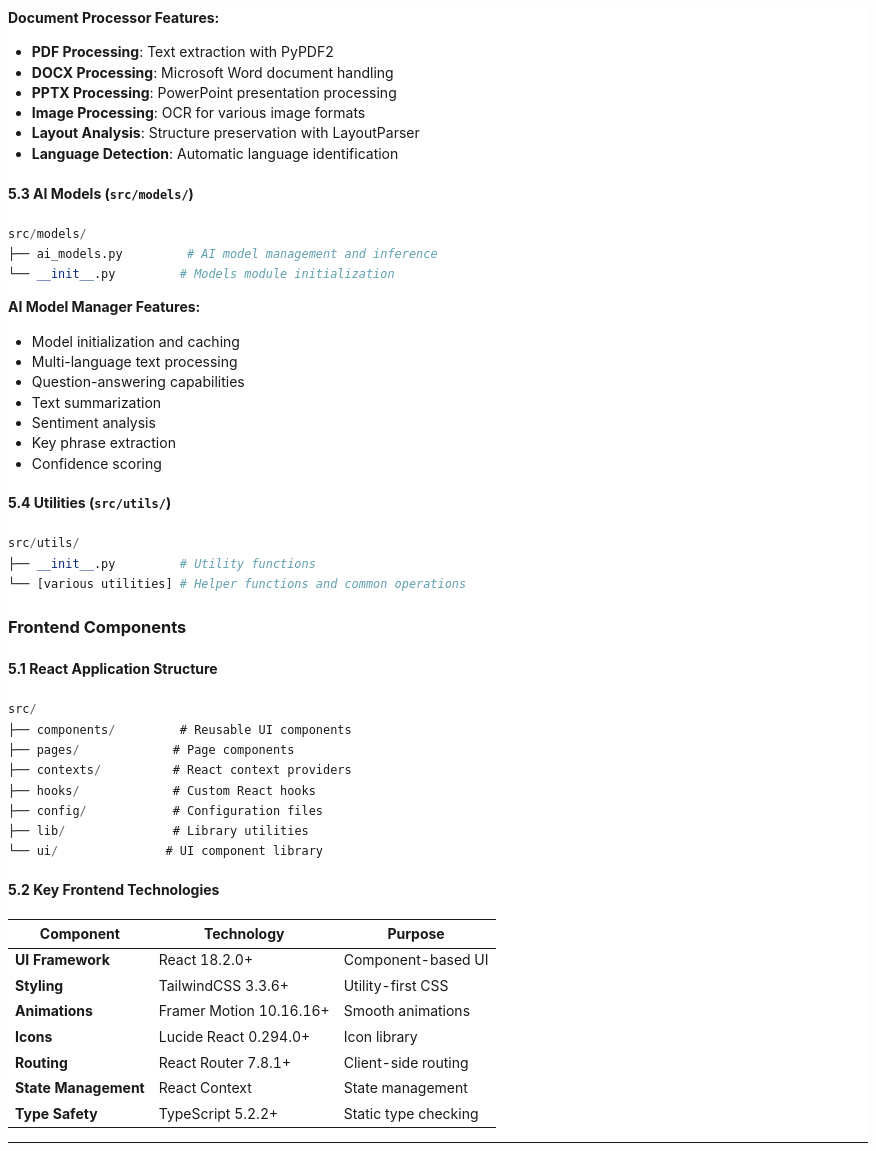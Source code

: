 **Document Processor Features:**
- **PDF Processing**: Text extraction with PyPDF2
- **DOCX Processing**: Microsoft Word document handling
- **PPTX Processing**: PowerPoint presentation processing
- **Image Processing**: OCR for various image formats
- **Layout Analysis**: Structure preservation with LayoutParser
- **Language Detection**: Automatic language identification

#### 5.3 AI Models (`src/models/`)
```python
src/models/
├── ai_models.py         # AI model management and inference
└── __init__.py         # Models module initialization
```

**AI Model Manager Features:**
- Model initialization and caching
- Multi-language text processing
- Question-answering capabilities
- Text summarization
- Sentiment analysis
- Key phrase extraction
- Confidence scoring

#### 5.4 Utilities (`src/utils/`)
```python
src/utils/
├── __init__.py         # Utility functions
└── [various utilities] # Helper functions and common operations
```

### Frontend Components

#### 5.1 React Application Structure
```javascript
src/
├── components/         # Reusable UI components
├── pages/             # Page components
├── contexts/          # React context providers
├── hooks/             # Custom React hooks
├── config/            # Configuration files
├── lib/               # Library utilities
└── ui/               # UI component library
```

#### 5.2 Key Frontend Technologies
| Component | Technology | Purpose |
|-----------|------------|---------|
| **UI Framework** | React 18.2.0+ | Component-based UI |
| **Styling** | TailwindCSS 3.3.6+ | Utility-first CSS |
| **Animations** | Framer Motion 10.16.16+ | Smooth animations |
| **Icons** | Lucide React 0.294.0+ | Icon library |
| **Routing** | React Router 7.8.1+ | Client-side routing |
| **State Management** | React Context | State management |
| **Type Safety** | TypeScript 5.2.2+ | Static type checking |

---
